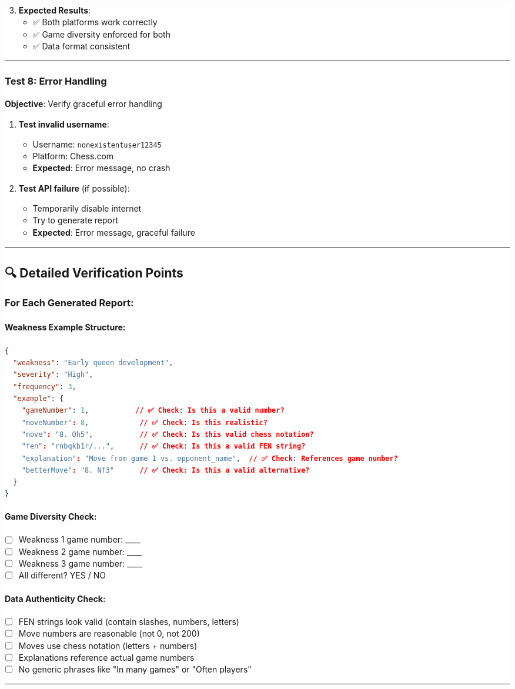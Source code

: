 3. **Expected Results**:
   - ✅ Both platforms work correctly
   - ✅ Game diversity enforced for both
   - ✅ Data format consistent

---

### Test 8: Error Handling
**Objective**: Verify graceful error handling

1. **Test invalid username**:
   - Username: `nonexistentuser12345`
   - Platform: Chess.com
   - **Expected**: Error message, no crash

2. **Test API failure** (if possible):
   - Temporarily disable internet
   - Try to generate report
   - **Expected**: Error message, graceful failure

---

## 🔍 Detailed Verification Points

### For Each Generated Report:

#### Weakness Example Structure:
```json
{
  "weakness": "Early queen development",
  "severity": "High",
  "frequency": 3,
  "example": {
    "gameNumber": 1,           // ✅ Check: Is this a valid number?
    "moveNumber": 8,            // ✅ Check: Is this realistic?
    "move": "8. Qh5",           // ✅ Check: Is this valid chess notation?
    "fen": "rnbqkb1r/...",      // ✅ Check: Is this a valid FEN string?
    "explanation": "Move from game 1 vs. opponent_name",  // ✅ Check: References game number?
    "betterMove": "8. Nf3"      // ✅ Check: Is this a valid alternative?
  }
}
```

#### Game Diversity Check:
- [ ] Weakness 1 game number: ____
- [ ] Weakness 2 game number: ____
- [ ] Weakness 3 game number: ____
- [ ] All different? YES / NO

#### Data Authenticity Check:
- [ ] FEN strings look valid (contain slashes, numbers, letters)
- [ ] Move numbers are reasonable (not 0, not 200)
- [ ] Moves use chess notation (letters + numbers)
- [ ] Explanations reference actual game numbers
- [ ] No generic phrases like "In many games" or "Often players"

---